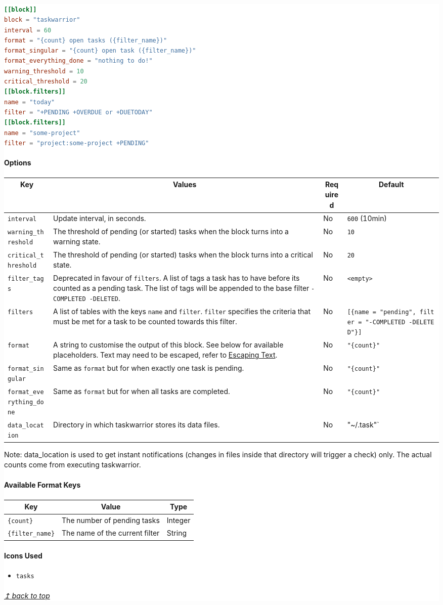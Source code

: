 ```toml
[[block]]
block = "taskwarrior"
interval = 60
format = "{count} open tasks ({filter_name})"
format_singular = "{count} open task ({filter_name})"
format_everything_done = "nothing to do!"
warning_threshold = 10
critical_threshold = 20
[[block.filters]]
name = "today"
filter = "+PENDING +OVERDUE or +DUETODAY"
[[block.filters]]
name = "some-project"
filter = "project:some-project +PENDING"
```

#### Options

Key | Values | Required | Default
----|--------|----------|--------
`interval` | Update interval, in seconds. | No | `600` (10min)
`warning_threshold` | The threshold of pending (or started) tasks when the block turns into a warning state. | No | `10`
`critical_threshold` | The threshold of pending (or started) tasks when the block turns into a critical state. | No | `20`
`filter_tags` | Deprecated in favour of `filters`. A list of tags a task has to have before its counted as a pending task. The list of tags will be appended to the base filter `-COMPLETED -DELETED`. | No | ```<empty>```
`filters` | A list of tables with the keys `name` and `filter`. `filter` specifies the criteria that must be met for a task to be counted towards this filter. | No | ```[{name = "pending", filter = "-COMPLETED -DELETED"}]```
`format` | A string to customise the output of this block. See below for available placeholders. Text may need to be escaped, refer to [Escaping Text](#escaping-text). | No | `"{count}"`
`format_singular` | Same as `format` but for when exactly one task is pending. | No | `"{count}"`
`format_everything_done` | Same as `format` but for when all tasks are completed. | No | `"{count}"`
`data_location`| Directory in which taskwarrior stores its data files. | No | "~/.task"`

Note: data_location is used to get instant notifications (changes in files inside that directory will trigger a check) only. The actual counts come from executing taskwarrior.

#### Available Format Keys

 Key | Value | Type
-----|-------|-----
`{count}` | The number of pending tasks | Integer
`{filter_name}` | The name of the current filter | String

#### Icons Used

- `tasks`

###### [↥ back to top](#list-of-available-blocks)
